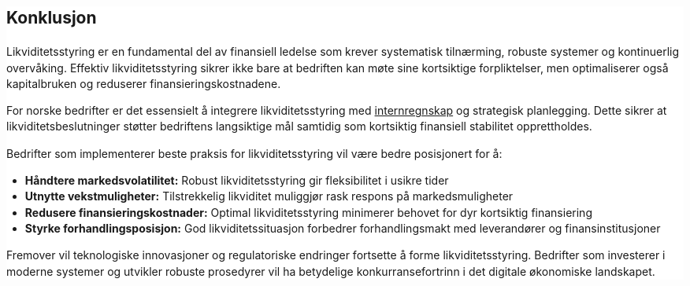 ## Konklusjon

Likviditetsstyring er en fundamental del av finansiell ledelse som krever systematisk tilnærming, robuste systemer og kontinuerlig overvåking. Effektiv likviditetsstyring sikrer ikke bare at bedriften kan møte sine kortsiktige forpliktelser, men optimaliserer også kapitalbruken og reduserer finansieringskostnadene.

For norske bedrifter er det essensielt å integrere likviditetsstyring med [internregnskap](/blogs/regnskap/hva-er-internregnskap "Hva er Internregnskap? Komplett Guide til Ledelsesregnskap") og strategisk planlegging. Dette sikrer at likviditetsbeslutninger støtter bedriftens langsiktige mål samtidig som kortsiktig finansiell stabilitet opprettholdes.

Bedrifter som implementerer beste praksis for likviditetsstyring vil være bedre posisjonert for å:

* **Håndtere markedsvolatilitet:** Robust likviditetsstyring gir fleksibilitet i usikre tider
* **Utnytte vekstmuligheter:** Tilstrekkelig likviditet muliggjør rask respons på markedsmuligheter
* **Redusere finansieringskostnader:** Optimal likviditetsstyring minimerer behovet for dyr kortsiktig finansiering
* **Styrke forhandlingsposisjon:** God likviditetssituasjon forbedrer forhandlingsmakt med leverandører og finansinstitusjoner

Fremover vil teknologiske innovasjoner og regulatoriske endringer fortsette å forme likviditetsstyring. Bedrifter som investerer i moderne systemer og utvikler robuste prosedyrer vil ha betydelige konkurransefortrinn i det digitale økonomiske landskapet.
